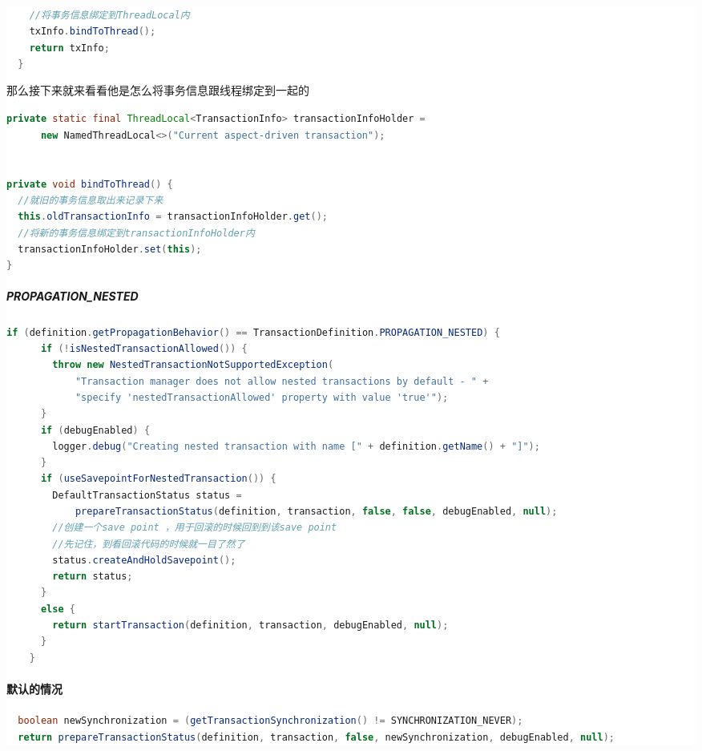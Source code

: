 ```java 
    //将事务信息绑定到ThreadLocal内
    txInfo.bindToThread();
    return txInfo;
  }
```


那么接下来就来看看他是怎么将事务信息跟线程绑定到一起的

```java 
private static final ThreadLocal<TransactionInfo> transactionInfoHolder =
      new NamedThreadLocal<>("Current aspect-driven transaction");


private void bindToThread() {
  //就旧的事务信息取出来记录下来
  this.oldTransactionInfo = transactionInfoHolder.get();
  //将新的事务信息绑定到transactionInfoHolder内
  transactionInfoHolder.set(this);
}
```


##### PROPAGATION\_NESTED

```java 
if (definition.getPropagationBehavior() == TransactionDefinition.PROPAGATION_NESTED) {
      if (!isNestedTransactionAllowed()) {
        throw new NestedTransactionNotSupportedException(
            "Transaction manager does not allow nested transactions by default - " +
            "specify 'nestedTransactionAllowed' property with value 'true'");
      }
      if (debugEnabled) {
        logger.debug("Creating nested transaction with name [" + definition.getName() + "]");
      }
      if (useSavepointForNestedTransaction()) {
        DefaultTransactionStatus status =
            prepareTransactionStatus(definition, transaction, false, false, debugEnabled, null);
        //创建一个save point ，用于回滚的时候回到到该save point
        //先记住，到看回滚代码的时候就一目了然了
        status.createAndHoldSavepoint();
        return status;
      }
      else {
        return startTransaction(definition, transaction, debugEnabled, null);
      }
    }
```


#### 默认的情况

```java 
  boolean newSynchronization = (getTransactionSynchronization() != SYNCHRONIZATION_NEVER);
  return prepareTransactionStatus(definition, transaction, false, newSynchronization, debugEnabled, null);
```

